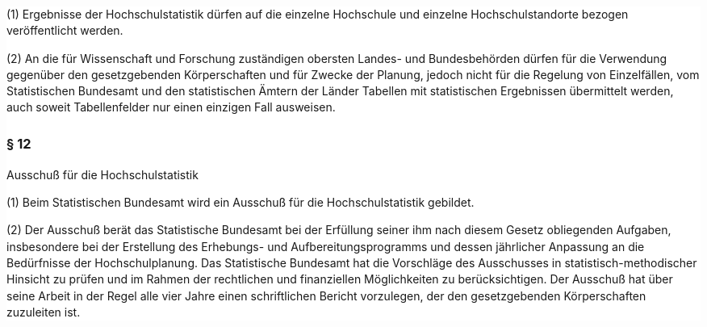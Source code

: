 <div>

<div class="jurAbsatz">

(1) Ergebnisse der Hochschulstatistik dürfen auf die einzelne Hochschule
und einzelne Hochschulstandorte bezogen veröffentlicht werden.

</div>

<div class="jurAbsatz">

(2) An die für Wissenschaft und Forschung zuständigen obersten Landes-
und Bundesbehörden dürfen für die Verwendung gegenüber den
gesetzgebenden Körperschaften und für Zwecke der Planung, jedoch nicht
für die Regelung von Einzelfällen, vom Statistischen Bundesamt und den
statistischen Ämtern der Länder Tabellen mit statistischen Ergebnissen
übermittelt werden, auch soweit Tabellenfelder nur einen einzigen Fall
ausweisen.

</div>

</div>

</div>

</div>

<span id="BJNR024140990BJNE000804301.html"></span>

### § 12  
Ausschuß für die Hochschulstatistik

<div>

<div class="jnhtml">

<div>

<div class="jurAbsatz">

(1) Beim Statistischen Bundesamt wird ein Ausschuß für die
Hochschulstatistik gebildet.

</div>

<div class="jurAbsatz">

(2) Der Ausschuß berät das Statistische Bundesamt bei der Erfüllung
seiner ihm nach diesem Gesetz obliegenden Aufgaben, insbesondere bei der
Erstellung des Erhebungs- und Aufbereitungsprogramms und dessen
jährlicher Anpassung an die Bedürfnisse der Hochschulplanung. Das
Statistische Bundesamt hat die Vorschläge des Ausschusses in
statistisch-methodischer Hinsicht zu prüfen und im Rahmen der
rechtlichen und finanziellen Möglichkeiten zu berücksichtigen. Der
Ausschuß hat über seine Arbeit in der Regel alle vier Jahre einen
schriftlichen Bericht vorzulegen, der den gesetzgebenden Körperschaften
zuzuleiten ist.

</div>
